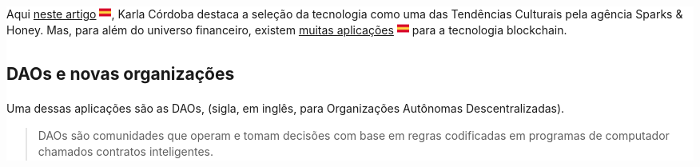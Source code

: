 Aqui [neste artigo](https://medium.com/el-blog-de-sustainability-school/blockchain-y-las-tendencias-culturales-de-m%C3%A1s-impacto-5f18ae707f4e "Blockchain y las Tendencias Culturales de más impacto") <img src="assets/sp.png" alt="Español" height="15"/>, Karla Córdoba destaca a seleção da tecnologia como uma das Tendências Culturais pela agência Sparks & Honey. Mas, para além do universo financeiro, existem [muitas aplicações](https://www.apd.es/aplicaciones-blockchain/ "7 aplicaciones de la tecnología blockchain") <img src="assets/sp.png" alt="Español" height="15"/> para a tecnologia blockchain.

## DAOs e novas organizações
Uma dessas aplicações são as DAOs, (sigla, em inglês, para Organizações Autônomas Descentralizadas). 
>DAOs são comunidades que operam e tomam decisões com base em regras codificadas em programas de computador chamados contratos inteligentes. 
